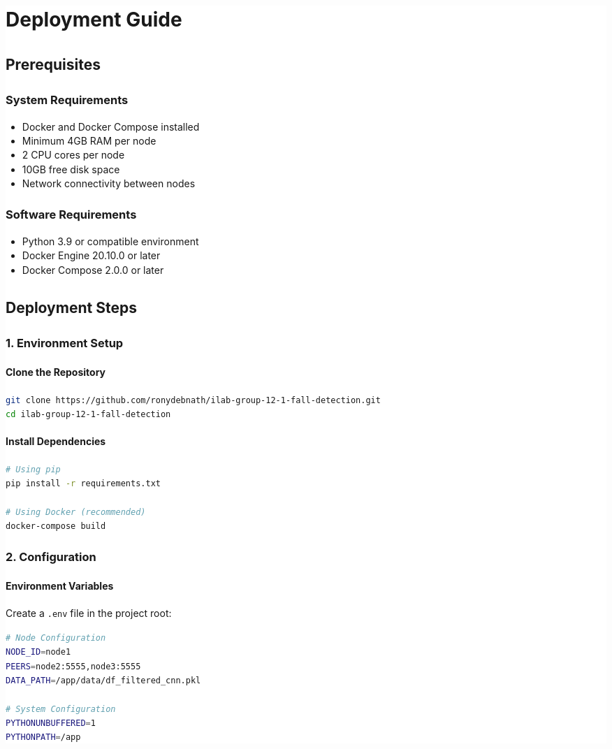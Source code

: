 # Deployment Guide

## Prerequisites

### System Requirements
- Docker and Docker Compose installed
- Minimum 4GB RAM per node
- 2 CPU cores per node
- 10GB free disk space
- Network connectivity between nodes

### Software Requirements
- Python 3.9 or compatible environment
- Docker Engine 20.10.0 or later
- Docker Compose 2.0.0 or later

## Deployment Steps

### 1. Environment Setup

#### Clone the Repository
```bash
git clone https://github.com/ronydebnath/ilab-group-12-1-fall-detection.git
cd ilab-group-12-1-fall-detection
```

#### Install Dependencies
```bash
# Using pip
pip install -r requirements.txt

# Using Docker (recommended)
docker-compose build
```

### 2. Configuration

#### Environment Variables
Create a `.env` file in the project root:
```bash
# Node Configuration
NODE_ID=node1
PEERS=node2:5555,node3:5555
DATA_PATH=/app/data/df_filtered_cnn.pkl

# System Configuration
PYTHONUNBUFFERED=1
PYTHONPATH=/app
```
